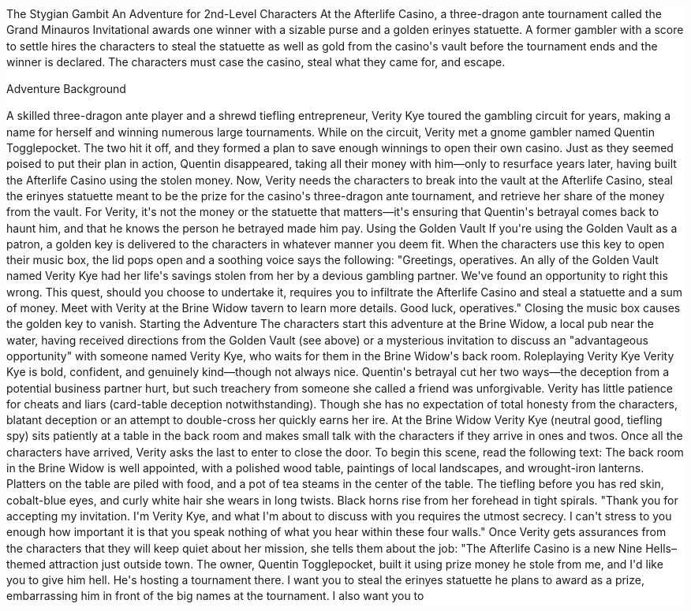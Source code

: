 The Stygian Gambit
An Adventure for 2nd-Level Characters
At the Afterlife Casino, a three-dragon ante tournament called the Grand Minauros Invitational awards one winner with a sizable purse and a golden erinyes statuette. A former gambler with a score
to settle hires the characters to steal the statuette as well as gold from the casino's vault before the tournament ends and the winner is declared. The characters must case the casino, steal what they
came for, and escape.

Adventure Background

A skilled three-dragon ante player and a shrewd tiefling entrepreneur, Verity Kye toured the gambling circuit for years, making a name for herself and winning numerous large tournaments.
While on the circuit, Verity met a gnome gambler named Quentin Togglepocket. The two hit it off, and they formed a plan to save enough winnings to open their own casino. Just as they seemed
poised to put their plan in action, Quentin disappeared, taking all their money with him—only to resurface years later, having built the Afterlife Casino using the stolen money.
Now, Verity needs the characters to break into the vault at the Afterlife Casino, steal the erinyes statuette meant to be the prize for the casino's three-dragon ante tournament, and retrieve her share
of the money from the vault. For Verity, it's not the money or the statuette that matters—it's ensuring that Quentin's betrayal comes back to haunt him, and that he knows the person he betrayed
made him pay.
Using the Golden Vault
If you're using the Golden Vault as a patron, a golden key is delivered to the characters in whatever manner you deem fit. When the characters use this key to open their music box, the lid pops open
and a soothing voice says the following:
"Greetings, operatives. An ally of the Golden Vault named Verity Kye had her life's savings stolen from her by a devious gambling partner. We've found an opportunity to right this wrong.
This quest, should you choose to undertake it, requires you to infiltrate the Afterlife Casino and steal a statuette and a sum of money. Meet with Verity at the Brine Widow tavern to learn
more details. Good luck, operatives."
Closing the music box causes the golden key to vanish.
Starting the Adventure
The characters start this adventure at the Brine Widow, a local pub near the water, having received directions from the Golden Vault (see above) or a mysterious invitation to discuss an "advantageous
opportunity" with someone named Verity Kye, who waits for them in the Brine Widow's back room.
Roleplaying Verity Kye
Verity Kye is bold, confident, and genuinely kind—though not always nice. Quentin's betrayal cut her two ways—the deception from a potential business partner hurt, but such treachery from
someone she called a friend was unforgivable.
Verity has little patience for cheats and liars (card-table deception notwithstanding). Though she has no expectation of total honesty from the characters, blatant deception or an attempt to
double-cross her quickly earns her ire.
At the Brine Widow
Verity Kye (neutral good, tiefling spy) sits patiently at a table in the back room and makes small talk with the characters if they arrive in ones and twos. Once all the characters have arrived, Verity asks
the last to enter to close the door.
To begin this scene, read the following text:
The back room in the Brine Widow is well appointed, with a polished wood table, paintings of local landscapes, and wrought-iron lanterns. Platters on the table are piled with food, and a
pot of tea steams in the center of the table.
The tiefling before you has red skin, cobalt-blue eyes, and curly white hair she wears in long twists. Black horns rise from her forehead in tight spirals.
"Thank you for accepting my invitation. I'm Verity Kye, and what I'm about to discuss with you requires the utmost secrecy. I can't stress to you enough how important it is that you speak
nothing of what you hear within these four walls."
Once Verity gets assurances from the characters that they will keep quiet about her mission, she tells them about the job:
"The Afterlife Casino is a new Nine Hells–themed attraction just outside town. The owner, Quentin Togglepocket, built it using prize money he stole from me, and I'd like you to give him
hell. He's hosting a tournament there. I want you to steal the erinyes statuette he plans to award as a prize, embarrassing him in front of the big names at the tournament. I also want you to